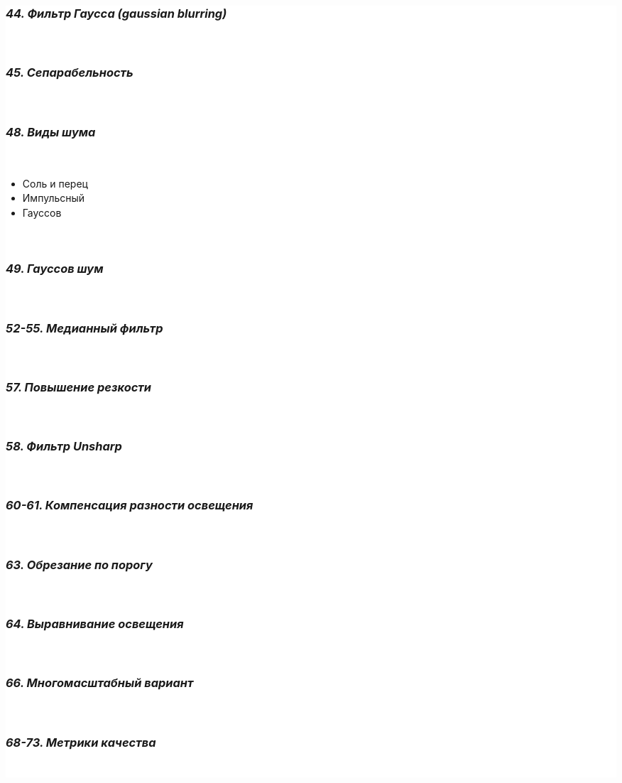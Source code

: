 ### ___44. Фильтр Гаусса (gaussian blurring)___

&nbsp;

### ___45. Сепарабельность___

&nbsp;

### ___48. Виды шума___

&nbsp;

- Соль и перец
- Импульсный
- Гауссов

&nbsp;

### ___49. Гауссов шум___

&nbsp;

### ___52-55. Медианный фильтр___

&nbsp;

### ___57. Повышение резкости___

&nbsp;

### ___58. Фильтр Unsharp___

&nbsp;

### ___60-61. Компенсация разности освещения___

&nbsp;

### ___63. Обрезание по порогу___

&nbsp;

### ___64. Выравнивание освещения___

&nbsp;

### ___66. Многомасштабный вариант___

&nbsp;

### ___68-73. Метрики качества___

&nbsp;

